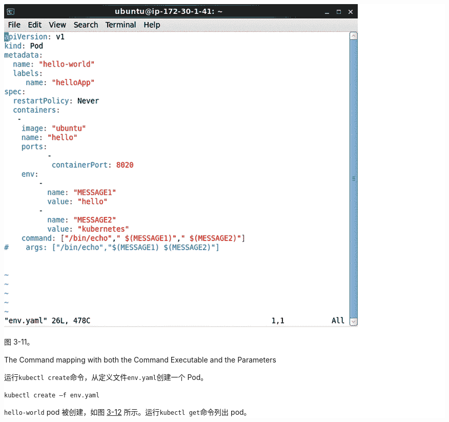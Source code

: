 ![A418863_1_En_3_Fig11_HTML.gif](img/A418863_1_En_3_Fig11_HTML.gif)

图 3-11。

The Command mapping with both the Command Executable and the Parameters

运行`kubectl create`命令，从定义文件`env.yaml`创建一个 Pod。

```
kubectl create –f env.yaml

```

`hello-world` pod 被创建，如图 [3-12](#Fig12) 所示。运行`kubectl get`命令列出 pod。
